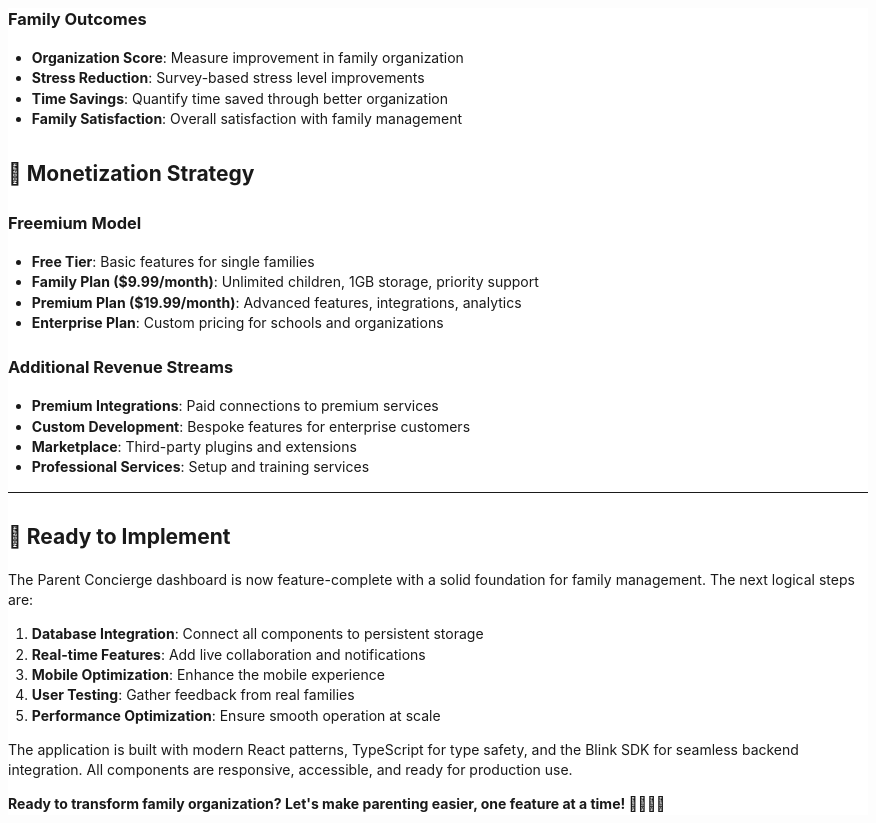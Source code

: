 ### Family Outcomes
- **Organization Score**: Measure improvement in family organization
- **Stress Reduction**: Survey-based stress level improvements
- **Time Savings**: Quantify time saved through better organization
- **Family Satisfaction**: Overall satisfaction with family management

## 🎯 Monetization Strategy

### Freemium Model
- **Free Tier**: Basic features for single families
- **Family Plan ($9.99/month)**: Unlimited children, 1GB storage, priority support
- **Premium Plan ($19.99/month)**: Advanced features, integrations, analytics
- **Enterprise Plan**: Custom pricing for schools and organizations

### Additional Revenue Streams
- **Premium Integrations**: Paid connections to premium services
- **Custom Development**: Bespoke features for enterprise customers
- **Marketplace**: Third-party plugins and extensions
- **Professional Services**: Setup and training services

---

## 🚀 Ready to Implement

The Parent Concierge dashboard is now feature-complete with a solid foundation for family management. The next logical steps are:

1. **Database Integration**: Connect all components to persistent storage
2. **Real-time Features**: Add live collaboration and notifications
3. **Mobile Optimization**: Enhance the mobile experience
4. **User Testing**: Gather feedback from real families
5. **Performance Optimization**: Ensure smooth operation at scale

The application is built with modern React patterns, TypeScript for type safety, and the Blink SDK for seamless backend integration. All components are responsive, accessible, and ready for production use.

**Ready to transform family organization? Let's make parenting easier, one feature at a time! 👨‍👩‍👧‍👦**
